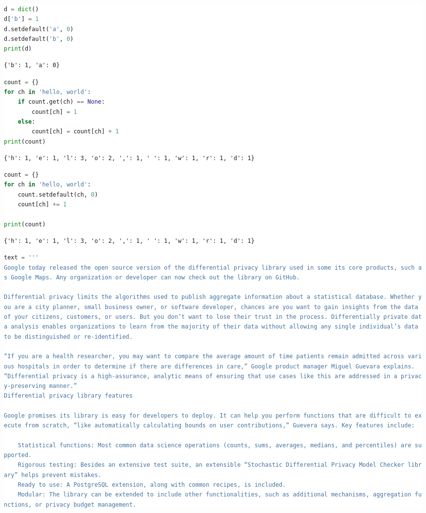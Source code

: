 

```python
d = dict()
d['b'] = 1
d.setdefault('a', 0)
d.setdefault('b', 0)
print(d)
```

    {'b': 1, 'a': 0}
    


```python
count = {}
for ch in 'hello, world':
    if count.get(ch) == None:
        count[ch] = 1
    else:
        count[ch] = count[ch] + 1
print(count)
```

    {'h': 1, 'e': 1, 'l': 3, 'o': 2, ',': 1, ' ': 1, 'w': 1, 'r': 1, 'd': 1}
    


```python
count = {}
for ch in 'hello, world':
    count.setdefault(ch, 0)
    count[ch] += 1

print(count)
```

    {'h': 1, 'e': 1, 'l': 3, 'o': 2, ',': 1, ' ': 1, 'w': 1, 'r': 1, 'd': 1}
    


```python
text = '''
Google today released the open source version of the differential privacy library used in some its core products, such as Google Maps. Any organization or developer can now check out the library on GitHub.

Differential privacy limits the algorithms used to publish aggregate information about a statistical database. Whether you are a city planner, small business owner, or software developer, chances are you want to gain insights from the data of your citizens, customers, or users. But you don’t want to lose their trust in the process. Differentially private data analysis enables organizations to learn from the majority of their data without allowing any single individual’s data to be distinguished or re-identified.

“If you are a health researcher, you may want to compare the average amount of time patients remain admitted across various hospitals in order to determine if there are differences in care,” Google product manager Miguel Guevara explains. “Differential privacy is a high-assurance, analytic means of ensuring that use cases like this are addressed in a privacy-preserving manner.”
Differential privacy library features

Google promises its library is easy for developers to deploy. It can help you perform functions that are difficult to execute from scratch, “like automatically calculating bounds on user contributions,” Guevera says. Key features include:

    Statistical functions: Most common data science operations (counts, sums, averages, medians, and percentiles) are supported.
    Rigorous testing: Besides an extensive test suite, an extensible “Stochastic Differential Privacy Model Checker library” helps prevent mistakes.
    Ready to use: A PostgreSQL extension, along with common recipes, is included.
    Modular: The library can be extended to include other functionalities, such as additional mechanisms, aggregation functions, or privacy budget management.
```